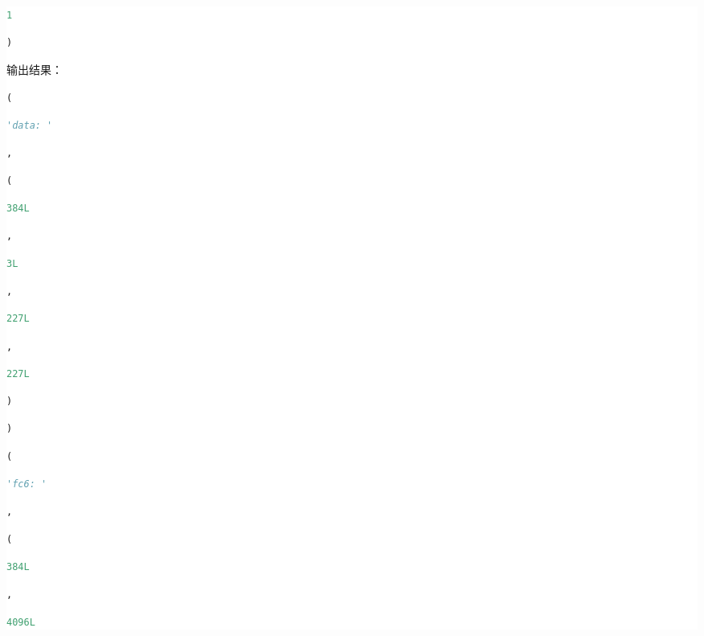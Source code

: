 ```python
1
```
```python
)
```
[
](https://img-blog.csdnimg.cn/20190309140120914.png?x-oss-process=image/watermark,type_ZmFuZ3poZW5naGVpdGk,shadow_10,text_aHR0cHM6Ly9ibG9nLmNzZG4ubmV0L3h1bHVodWkxMjM=,size_16,color_FFFFFF,t_70)输出结果：
[
](https://img-blog.csdnimg.cn/20190309140120914.png?x-oss-process=image/watermark,type_ZmFuZ3poZW5naGVpdGk,shadow_10,text_aHR0cHM6Ly9ibG9nLmNzZG4ubmV0L3h1bHVodWkxMjM=,size_16,color_FFFFFF,t_70)
```python
(
```
```python
'data: '
```
```python
,
```
```python
(
```
```python
384L
```
```python
,
```
```python
3L
```
```python
,
```
```python
227L
```
```python
,
```
```python
227L
```
```python
)
```
```python
)
```
```python
(
```
```python
'fc6: '
```
```python
,
```
```python
(
```
```python
384L
```
```python
,
```
```python
4096L
```
```python
```